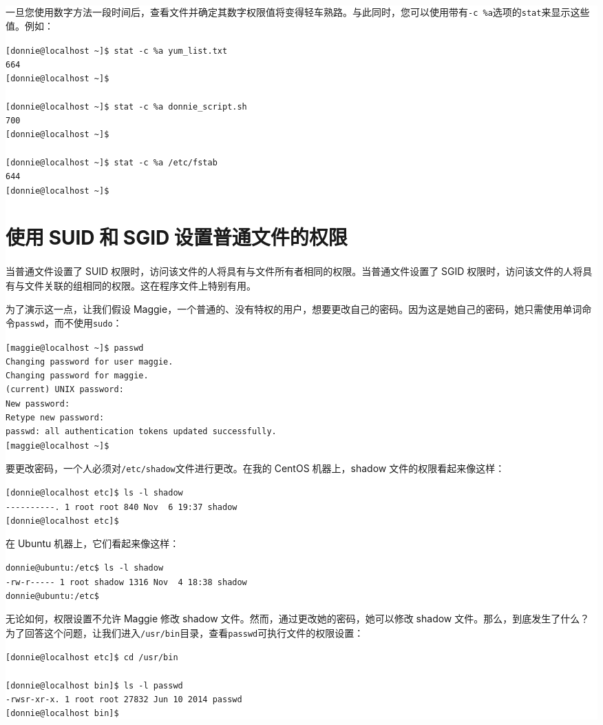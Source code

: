 一旦您使用数字方法一段时间后，查看文件并确定其数字权限值将变得轻车熟路。与此同时，您可以使用带有`-c %a`选项的`stat`来显示这些值。例如：

```
[donnie@localhost ~]$ stat -c %a yum_list.txt
664
[donnie@localhost ~]$

[donnie@localhost ~]$ stat -c %a donnie_script.sh
700
[donnie@localhost ~]$

[donnie@localhost ~]$ stat -c %a /etc/fstab
644
[donnie@localhost ~]$
```

# 使用 SUID 和 SGID 设置普通文件的权限

当普通文件设置了 SUID 权限时，访问该文件的人将具有与文件所有者相同的权限。当普通文件设置了 SGID 权限时，访问该文件的人将具有与文件关联的组相同的权限。这在程序文件上特别有用。

为了演示这一点，让我们假设 Maggie，一个普通的、没有特权的用户，想要更改自己的密码。因为这是她自己的密码，她只需使用单词命令`passwd`，而不使用`sudo`：

```
[maggie@localhost ~]$ passwd
Changing password for user maggie.
Changing password for maggie.
(current) UNIX password:
New password:
Retype new password:
passwd: all authentication tokens updated successfully.
[maggie@localhost ~]$
```

要更改密码，一个人必须对`/etc/shadow`文件进行更改。在我的 CentOS 机器上，shadow 文件的权限看起来像这样：

```
[donnie@localhost etc]$ ls -l shadow
----------. 1 root root 840 Nov  6 19:37 shadow
[donnie@localhost etc]$
```

在 Ubuntu 机器上，它们看起来像这样：

```
donnie@ubuntu:/etc$ ls -l shadow
-rw-r----- 1 root shadow 1316 Nov  4 18:38 shadow
donnie@ubuntu:/etc$
```

无论如何，权限设置不允许 Maggie 修改 shadow 文件。然而，通过更改她的密码，她可以修改 shadow 文件。那么，到底发生了什么？为了回答这个问题，让我们进入`/usr/bin`目录，查看`passwd`可执行文件的权限设置：

```
[donnie@localhost etc]$ cd /usr/bin

[donnie@localhost bin]$ ls -l passwd
-rwsr-xr-x. 1 root root 27832 Jun 10 2014 passwd
[donnie@localhost bin]$
```
